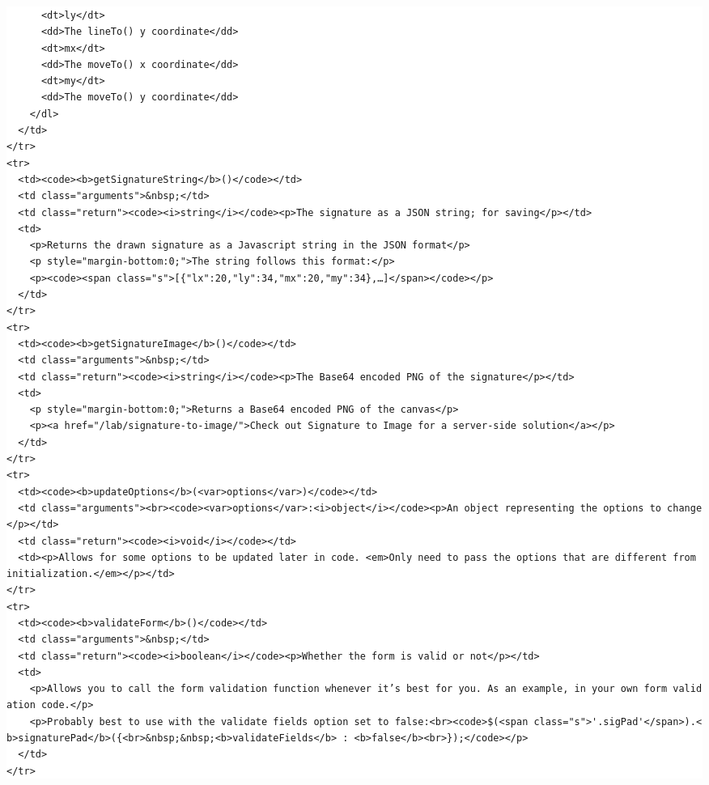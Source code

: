           <dt>ly</dt>
          <dd>The lineTo() y coordinate</dd>
          <dt>mx</dt>
          <dd>The moveTo() x coordinate</dd>
          <dt>my</dt>
          <dd>The moveTo() y coordinate</dd>
        </dl>
      </td>
    </tr>
    <tr>
      <td><code><b>getSignatureString</b>()</code></td>
      <td class="arguments">&nbsp;</td>
      <td class="return"><code><i>string</i></code><p>The signature as a JSON string; for saving</p></td>
      <td>
        <p>Returns the drawn signature as a Javascript string in the JSON format</p>
        <p style="margin-bottom:0;">The string follows this format:</p>
        <p><code><span class="s">[{"lx":20,"ly":34,"mx":20,"my":34},…]</span></code></p>
      </td>
    </tr>
    <tr>
      <td><code><b>getSignatureImage</b>()</code></td>
      <td class="arguments">&nbsp;</td>
      <td class="return"><code><i>string</i></code><p>The Base64 encoded PNG of the signature</p></td>
      <td>
        <p style="margin-bottom:0;">Returns a Base64 encoded PNG of the canvas</p>
        <p><a href="/lab/signature-to-image/">Check out Signature to Image for a server-side solution</a></p>
      </td>
    </tr>
    <tr>
      <td><code><b>updateOptions</b>(<var>options</var>)</code></td>
      <td class="arguments"><br><code><var>options</var>:<i>object</i></code><p>An object representing the options to change</p></td>
      <td class="return"><code><i>void</i></code></td>
      <td><p>Allows for some options to be updated later in code. <em>Only need to pass the options that are different from initialization.</em></p></td>
    </tr>
    <tr>
      <td><code><b>validateForm</b>()</code></td>
      <td class="arguments">&nbsp;</td>
      <td class="return"><code><i>boolean</i></code><p>Whether the form is valid or not</p></td>
      <td>
        <p>Allows you to call the form validation function whenever it’s best for you. As an example, in your own form validation code.</p>
        <p>Probably best to use with the validate fields option set to false:<br><code>$(<span class="s">'.sigPad'</span>).<b>signaturePad</b>({<br>&nbsp;&nbsp;<b>validateFields</b> : <b>false</b><br>});</code></p>
      </td>
    </tr>
  </tbody>
</table>
